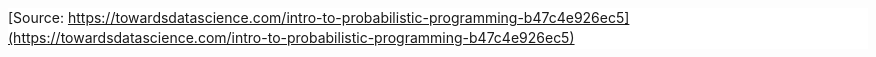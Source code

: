 [Source: https://towardsdatascience.com/intro-to-probabilistic-programming-b47c4e926ec5](https://towardsdatascience.com/intro-to-probabilistic-programming-b47c4e926ec5)

